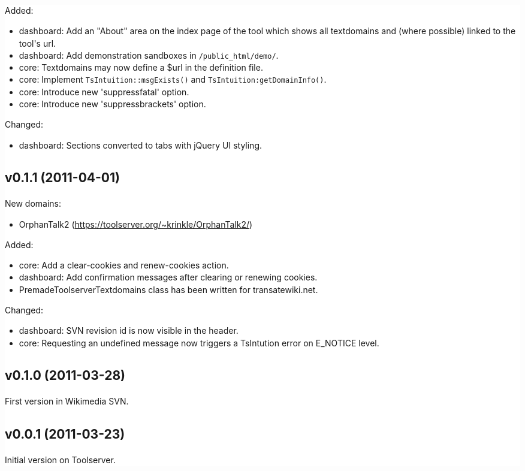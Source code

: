 Added:

* dashboard: Add an "About" area on the index page of the tool which shows all textdomains and
  (where possible) linked to the tool's url.
* dashboard: Add demonstration sandboxes in `/public_html/demo/`.
* core: Textdomains may now define a $url in the definition file.
* core: Implement `TsIntuition::msgExists()` and `TsIntuition:getDomainInfo()`.
* core: Introduce new 'suppressfatal' option.
* core: Introduce new 'suppressbrackets' option.

Changed:

* dashboard: Sections converted to tabs with jQuery UI styling.

## v0.1.1 (2011-04-01)

New domains:

* OrphanTalk2 (<https://toolserver.org/~krinkle/OrphanTalk2/>)

Added:

* core: Add a clear-cookies and renew-cookies action.
* dashboard: Add confirmation messages after clearing or renewing cookies.
* PremadeToolserverTextdomains class has been written for transatewiki.net.

Changed:

* dashboard: SVN revision id is now visible in the header.
* core: Requesting an undefined message now triggers a TsIntution error on E_NOTICE level.

## v0.1.0 (2011-03-28)

First version in Wikimedia SVN.

## v0.0.1 (2011-03-23)

Initial version on Toolserver.
